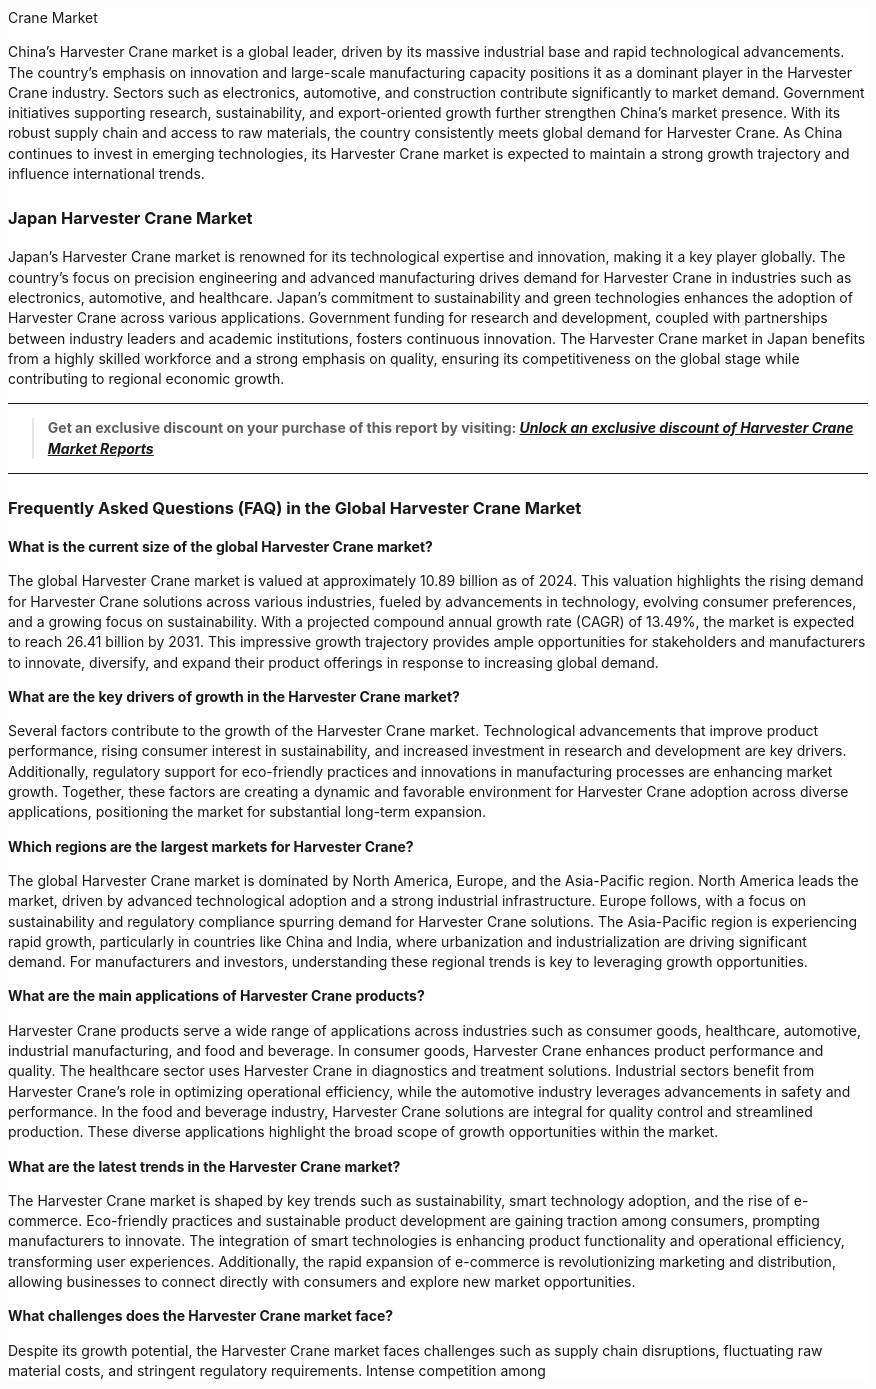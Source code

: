 Crane Market</h3><p>China&rsquo;s Harvester Crane market is a global leader, driven by its massive industrial base and rapid technological advancements. The country&rsquo;s emphasis on innovation and large-scale manufacturing capacity positions it as a dominant player in the Harvester Crane industry. Sectors such as electronics, automotive, and construction contribute significantly to market demand. Government initiatives supporting research, sustainability, and export-oriented growth further strengthen China&rsquo;s market presence. With its robust supply chain and access to raw materials, the country consistently meets global demand for Harvester Crane. As China continues to invest in emerging technologies, its Harvester Crane market is expected to maintain a strong growth trajectory and influence international trends.</p><h3>Japan Harvester Crane Market</h3><p>Japan&rsquo;s Harvester Crane market is renowned for its technological expertise and innovation, making it a key player globally. The country&rsquo;s focus on precision engineering and advanced manufacturing drives demand for Harvester Crane in industries such as electronics, automotive, and healthcare. Japan&rsquo;s commitment to sustainability and green technologies enhances the adoption of Harvester Crane across various applications. Government funding for research and development, coupled with partnerships between industry leaders and academic institutions, fosters continuous innovation. The Harvester Crane market in Japan benefits from a highly skilled workforce and a strong emphasis on quality, ensuring its competitiveness on the global stage while contributing to regional economic growth.</p><hr /><blockquote><p><strong>Get an exclusive discount on your purchase of this report by visiting: <em><a href="://marketresearchpulse.com/ask-for-discount/138638?utm_source=Github&amp;utm_medium=0110">Unlock an exclusive discount of Harvester Crane Market Reports</a></em>&nbsp;</strong></p></blockquote><hr /><h3>Frequently Asked Questions (FAQ) in the Global Harvester Crane Market</h3><p><strong>What is the current size of the global Harvester Crane market?</strong></p><p>The global Harvester Crane market is valued at approximately 10.89 billion as of 2024. This valuation highlights the rising demand for Harvester Crane solutions across various industries, fueled by advancements in technology, evolving consumer preferences, and a growing focus on sustainability. With a projected compound annual growth rate (CAGR) of 13.49%, the market is expected to reach 26.41 billion by 2031. This impressive growth trajectory provides ample opportunities for stakeholders and manufacturers to innovate, diversify, and expand their product offerings in response to increasing global demand.</p><p><strong>What are the key drivers of growth in the Harvester Crane market?</strong></p><p>Several factors contribute to the growth of the Harvester Crane market. Technological advancements that improve product performance, rising consumer interest in sustainability, and increased investment in research and development are key drivers. Additionally, regulatory support for eco-friendly practices and innovations in manufacturing processes are enhancing market growth. Together, these factors are creating a dynamic and favorable environment for Harvester Crane adoption across diverse applications, positioning the market for substantial long-term expansion.</p><p><strong>Which regions are the largest markets for Harvester Crane?</strong></p><p>The global Harvester Crane market is dominated by North America, Europe, and the Asia-Pacific region. North America leads the market, driven by advanced technological adoption and a strong industrial infrastructure. Europe follows, with a focus on sustainability and regulatory compliance spurring demand for Harvester Crane solutions. The Asia-Pacific region is experiencing rapid growth, particularly in countries like China and India, where urbanization and industrialization are driving significant demand. For manufacturers and investors, understanding these regional trends is key to leveraging growth opportunities.</p><p><strong>What are the main applications of Harvester Crane products?</strong></p><p>Harvester Crane products serve a wide range of applications across industries such as consumer goods, healthcare, automotive, industrial manufacturing, and food and beverage. In consumer goods, Harvester Crane enhances product performance and quality. The healthcare sector uses Harvester Crane in diagnostics and treatment solutions. Industrial sectors benefit from Harvester Crane&rsquo;s role in optimizing operational efficiency, while the automotive industry leverages advancements in safety and performance. In the food and beverage industry, Harvester Crane solutions are integral for quality control and streamlined production. These diverse applications highlight the broad scope of growth opportunities within the market.</p><p><strong>What are the latest trends in the Harvester Crane market?</strong></p><p>The Harvester Crane market is shaped by key trends such as sustainability, smart technology adoption, and the rise of e-commerce. Eco-friendly practices and sustainable product development are gaining traction among consumers, prompting manufacturers to innovate. The integration of smart technologies is enhancing product functionality and operational efficiency, transforming user experiences. Additionally, the rapid expansion of e-commerce is revolutionizing marketing and distribution, allowing businesses to connect directly with consumers and explore new market opportunities.</p><p><strong>What challenges does the Harvester Crane market face?</strong></p><p>Despite its growth potential, the Harvester Crane market faces challenges such as supply chain disruptions, fluctuating raw material costs, and stringent regulatory requirements. Intense competition among